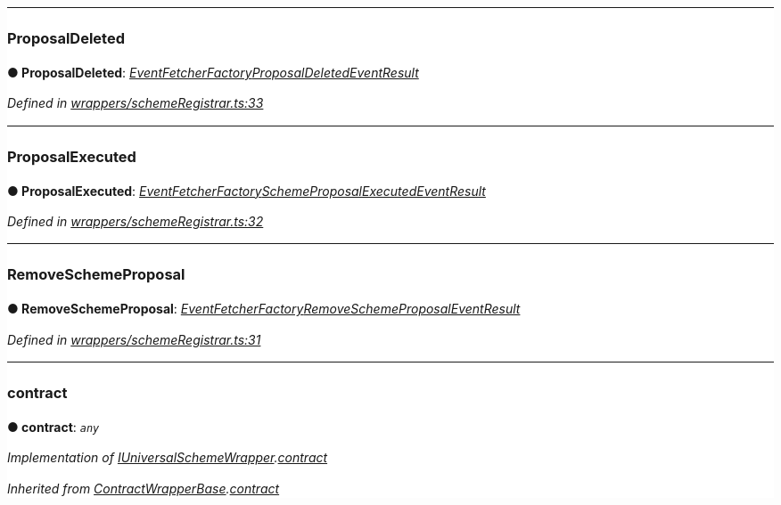 
___

<a id="ProposalDeleted"></a>

###  ProposalDeleted

**●  ProposalDeleted**:  *[EventFetcherFactory](../#EventFetcherFactory)[ProposalDeletedEventResult](../interfaces/ProposalDeletedEventResult.md)* 

*Defined in [wrappers/schemeRegistrar.ts:33](https://github.com/daostack/arc.js/blob/f343aa24/lib/wrappers/schemeRegistrar.ts#L33)*





___

<a id="ProposalExecuted"></a>

###  ProposalExecuted

**●  ProposalExecuted**:  *[EventFetcherFactory](../#EventFetcherFactory)[SchemeProposalExecutedEventResult](../interfaces/SchemeProposalExecutedEventResult.md)* 

*Defined in [wrappers/schemeRegistrar.ts:32](https://github.com/daostack/arc.js/blob/f343aa24/lib/wrappers/schemeRegistrar.ts#L32)*





___

<a id="RemoveSchemeProposal"></a>

###  RemoveSchemeProposal

**●  RemoveSchemeProposal**:  *[EventFetcherFactory](../#EventFetcherFactory)[RemoveSchemeProposalEventResult](../interfaces/RemoveSchemeProposalEventResult.md)* 

*Defined in [wrappers/schemeRegistrar.ts:31](https://github.com/daostack/arc.js/blob/f343aa24/lib/wrappers/schemeRegistrar.ts#L31)*





___

<a id="contract"></a>

###  contract

**●  contract**:  *`any`* 

*Implementation of [IUniversalSchemeWrapper](../interfaces/IUniversalSchemeWrapper.md).[contract](../interfaces/IUniversalSchemeWrapper.md#contract)*

*Inherited from [ContractWrapperBase](ContractWrapperBase.md).[contract](ContractWrapperBase.md#contract)*
